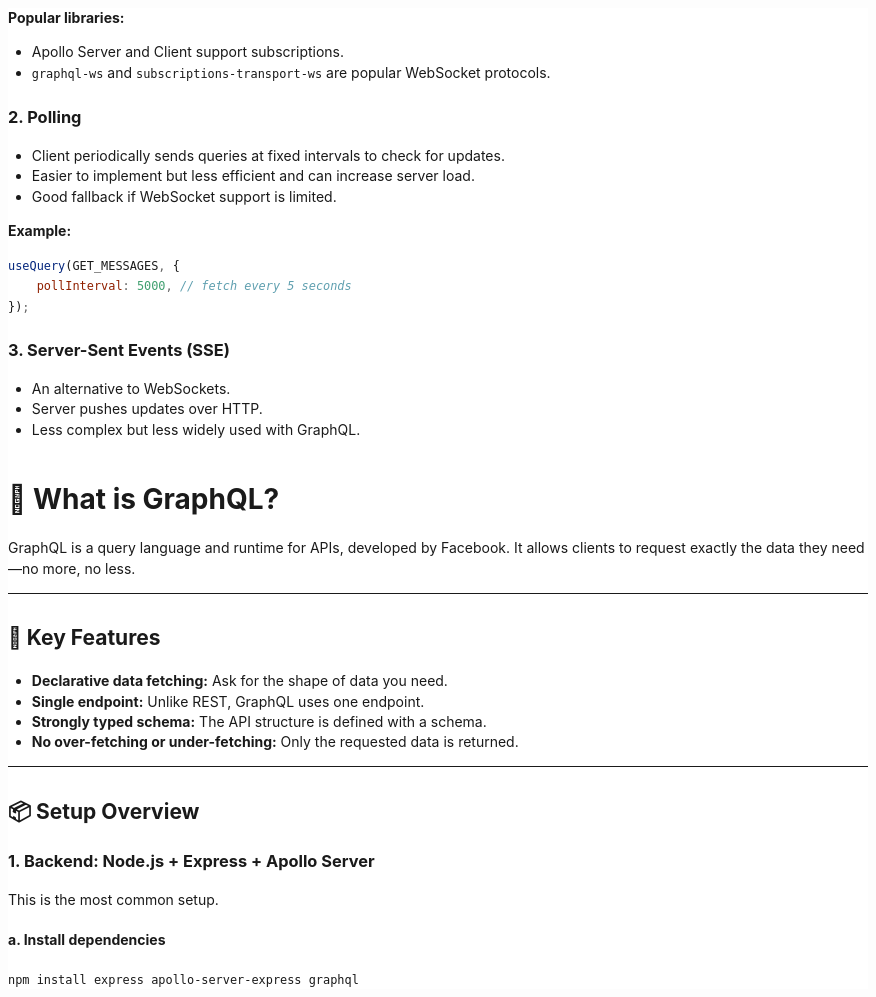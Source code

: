 **Popular libraries:**

- Apollo Server and Client support subscriptions.
- `graphql-ws` and `subscriptions-transport-ws` are popular WebSocket protocols.

### 2. Polling

- Client periodically sends queries at fixed intervals to check for updates.
- Easier to implement but less efficient and can increase server load.
- Good fallback if WebSocket support is limited.

**Example:**

```js
useQuery(GET_MESSAGES, {
    pollInterval: 5000, // fetch every 5 seconds
});
```

### 3. Server-Sent Events (SSE)

- An alternative to WebSockets.
- Server pushes updates over HTTP.
- Less complex but less widely used with GraphQL.




# 🧠 What is GraphQL?

GraphQL is a query language and runtime for APIs, developed by Facebook. It allows clients to request exactly the data they need—no more, no less.

---

## 🔑 Key Features

- **Declarative data fetching:** Ask for the shape of data you need.
- **Single endpoint:** Unlike REST, GraphQL uses one endpoint.
- **Strongly typed schema:** The API structure is defined with a schema.
- **No over-fetching or under-fetching:** Only the requested data is returned.

---

## 📦 Setup Overview

### 1. Backend: Node.js + Express + Apollo Server

This is the most common setup.

#### a. Install dependencies

```bash
npm install express apollo-server-express graphql
```
